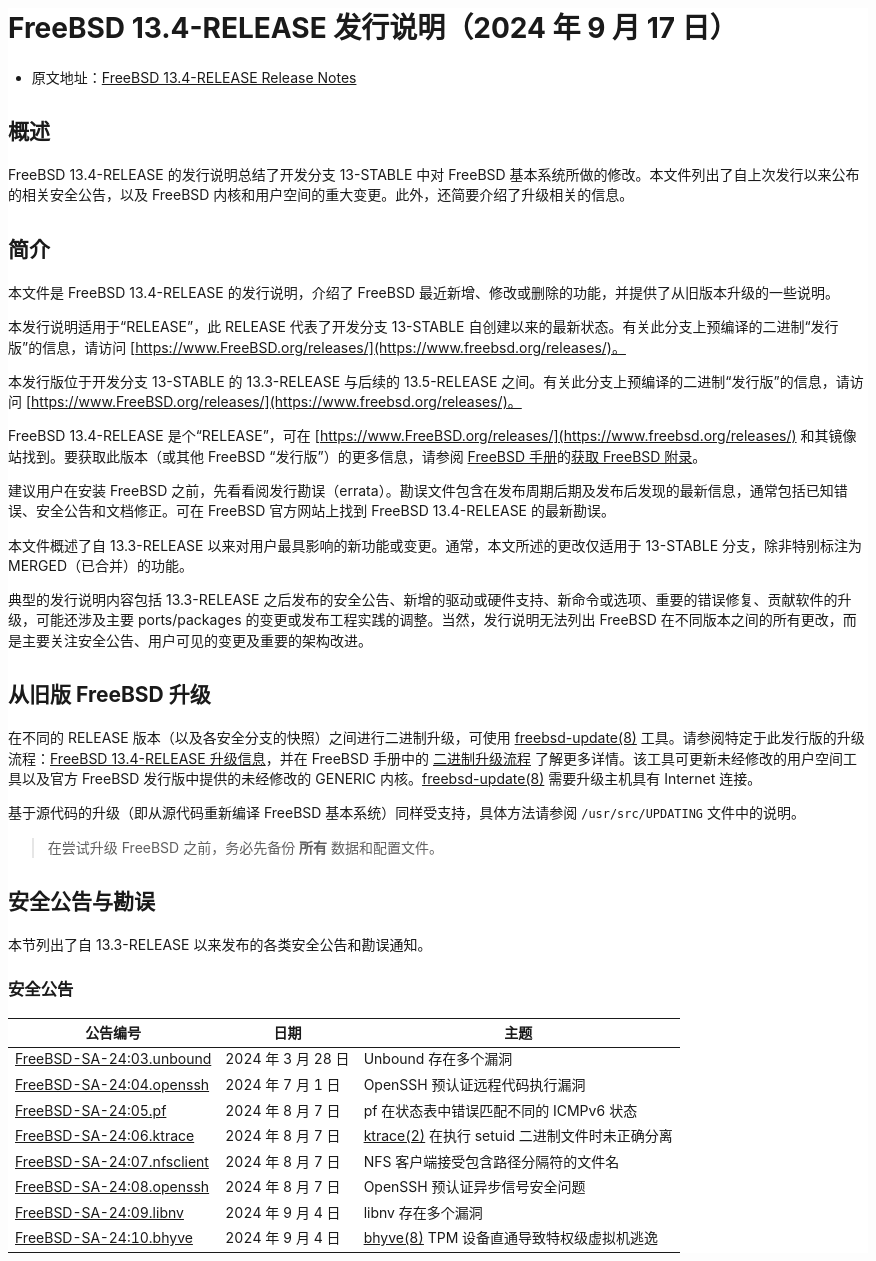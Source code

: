 # FreeBSD 13.4-RELEASE 发行说明（2024 年 9 月 17 日）

- 原文地址：[FreeBSD 13.4-RELEASE Release Notes](https://www.freebsd.org/releases/13.4R/relnotes/)

## 概述

FreeBSD 13.4-RELEASE 的发行说明总结了开发分支 13-STABLE 中对 FreeBSD 基本系统所做的修改。本文件列出了自上次发行以来公布的相关安全公告，以及 FreeBSD 内核和用户空间的重大变更。此外，还简要介绍了升级相关的信息。  

## 简介

本文件是 FreeBSD 13.4-RELEASE 的发行说明，介绍了 FreeBSD 最近新增、修改或删除的功能，并提供了从旧版本升级的一些说明。  

本发行说明适用于“RELEASE”，此 RELEASE 代表了开发分支 13-STABLE 自创建以来的最新状态。有关此分支上预编译的二进制“发行版”的信息，请访问 [https://www.FreeBSD.org/releases/](https://www.freebsd.org/releases/)。  

本发行版位于开发分支 13-STABLE 的 13.3-RELEASE 与后续的 13.5-RELEASE 之间。有关此分支上预编译的二进制“发行版”的信息，请访问 [https://www.FreeBSD.org/releases/](https://www.freebsd.org/releases/)。  

FreeBSD 13.4-RELEASE 是个“RELEASE”，可在 [https://www.FreeBSD.org/releases/](https://www.freebsd.org/releases/) 和其镜像站找到。要获取此版本（或其他 FreeBSD “发行版”）的更多信息，请参阅 [FreeBSD 手册](https://docs.freebsd.org/en/books/handbook//)的[获取 FreeBSD 附录](https://docs.freebsd.org/en/books/handbook//mirrors)。  

建议用户在安装 FreeBSD 之前，先看看阅发行勘误（errata）。勘误文件包含在发布周期后期及发布后发现的最新信息，通常包括已知错误、安全公告和文档修正。可在 FreeBSD 官方网站上找到 FreeBSD 13.4-RELEASE 的最新勘误。  

本文件概述了自 13.3-RELEASE 以来对用户最具影响的新功能或变更。通常，本文所述的更改仅适用于 13-STABLE 分支，除非特别标注为 MERGED（已合并）的功能。  

典型的发行说明内容包括 13.3-RELEASE 之后发布的安全公告、新增的驱动或硬件支持、新命令或选项、重要的错误修复、贡献软件的升级，可能还涉及主要 ports/packages 的变更或发布工程实践的调整。当然，发行说明无法列出 FreeBSD 在不同版本之间的所有更改，而是主要关注安全公告、用户可见的变更及重要的架构改进。

## 从旧版 FreeBSD 升级

在不同的 RELEASE 版本（以及各安全分支的快照）之间进行二进制升级，可使用 [freebsd-update(8)](https://man.freebsd.org/cgi/man.cgi?query=freebsd-update&sektion=8&format=html) 工具。请参阅特定于此发行版的升级流程：[FreeBSD 13.4-RELEASE 升级信息](https://www.freebsd.org/releases/13.4R/installation/#upgrade-binary)，并在 FreeBSD 手册中的 [二进制升级流程](https://docs.freebsd.org/en/books/handbook/cutting-edge/#freebsdupdate-upgrade) 了解更多详情。该工具可更新未经修改的用户空间工具以及官方 FreeBSD 发行版中提供的未经修改的 GENERIC 内核。[freebsd-update(8)](https://man.freebsd.org/cgi/man.cgi?query=freebsd-update&sektion=8&format=html) 需要升级主机具有 Internet 连接。  

基于源代码的升级（即从源代码重新编译 FreeBSD 基本系统）同样受支持，具体方法请参阅 `/usr/src/UPDATING` 文件中的说明。  

>在尝试升级 FreeBSD 之前，务必先备份 **所有** 数据和配置文件。 

## 安全公告与勘误

本节列出了自 13.3-RELEASE 以来发布的各类安全公告和勘误通知。  

### 安全公告  

| 公告编号 | 日期              | 主题                                                               |
| ---------- | ------------------- | ------------------------------------------------------------------- |
| [FreeBSD-SA-24:03.unbound](https://www.freebsd.org/security/advisories/FreeBSD-SA-24:03.unbound.asc) | 2024 年 3 月 28 日  | Unbound 存在多个漏洞                                               |
| [FreeBSD-SA-24:04.openssh](https://www.freebsd.org/security/advisories/FreeBSD-SA-24:04.openssh.asc) | 2024 年 7 月 1 日   | OpenSSH 预认证远程代码执行漏洞                                      |
| [FreeBSD-SA-24:05.pf](https://www.freebsd.org/security/advisories/FreeBSD-SA-24:05.pf.asc) | 2024 年 8 月 7 日   | pf 在状态表中错误匹配不同的 ICMPv6 状态                            |
| [FreeBSD-SA-24:06.ktrace](https://www.freebsd.org/security/advisories/FreeBSD-SA-24:06.ktrace.asc) | 2024 年 8 月 7 日   | [ktrace(2)](https://man.freebsd.org/cgi/man.cgi?query=ktrace&sektion=2&format=html) 在执行 setuid 二进制文件时未正确分离 |
| [FreeBSD-SA-24:07.nfsclient](https://www.freebsd.org/security/advisories/FreeBSD-SA-24:07.nfsclient.asc) | 2024 年 8 月 7 日   | NFS 客户端接受包含路径分隔符的文件名                               |
| [FreeBSD-SA-24:08.openssh](https://www.freebsd.org/security/advisories/FreeBSD-SA-24:08.openssh.asc) | 2024 年 8 月 7 日   | OpenSSH 预认证异步信号安全问题                                      |
| [FreeBSD-SA-24:09.libnv](https://www.freebsd.org/security/advisories/FreeBSD-SA-24:09.libnv.asc) | 2024 年 9 月 4 日   | libnv 存在多个漏洞                                                  |
| [FreeBSD-SA-24:10.bhyve](https://www.freebsd.org/security/advisories/FreeBSD-SA-24:10.bhyve.asc) | 2024 年 9 月 4 日   | [bhyve(8)](https://man.freebsd.org/cgi/man.cgi?query=bhyve&sektion=8&format=html) TPM 设备直通导致特权级虚拟机逃逸 |